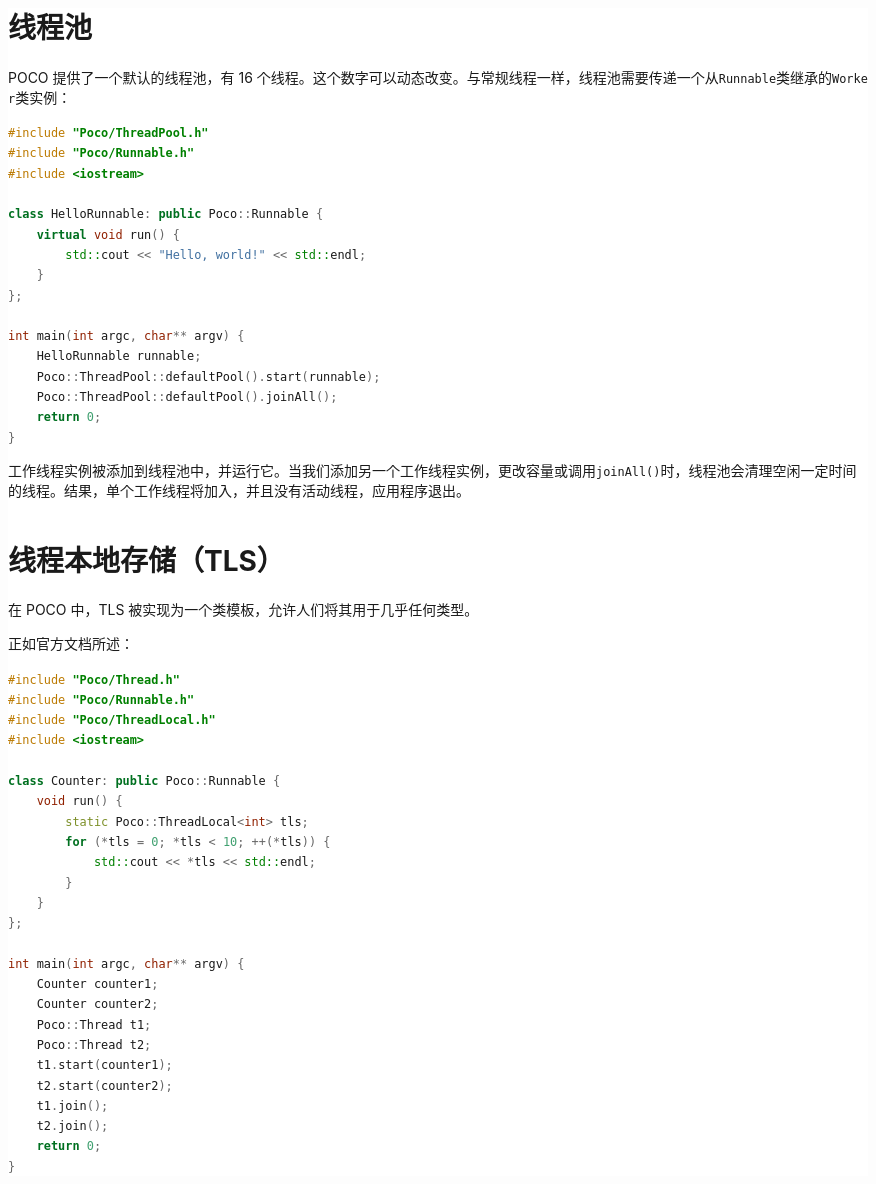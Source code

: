 # 线程池

POCO 提供了一个默认的线程池，有 16 个线程。这个数字可以动态改变。与常规线程一样，线程池需要传递一个从`Runnable`类继承的`Worker`类实例：

```cpp
#include "Poco/ThreadPool.h" 
#include "Poco/Runnable.h" 
#include <iostream> 

class HelloRunnable: public Poco::Runnable { 
    virtual void run() { 
        std::cout << "Hello, world!" << std::endl; 
    } 
}; 

int main(int argc, char** argv) { 
    HelloRunnable runnable; 
    Poco::ThreadPool::defaultPool().start(runnable); 
    Poco::ThreadPool::defaultPool().joinAll(); 
    return 0; 
} 
```

工作线程实例被添加到线程池中，并运行它。当我们添加另一个工作线程实例，更改容量或调用`joinAll()`时，线程池会清理空闲一定时间的线程。结果，单个工作线程将加入，并且没有活动线程，应用程序退出。

# 线程本地存储（TLS）

在 POCO 中，TLS 被实现为一个类模板，允许人们将其用于几乎任何类型。

正如官方文档所述：

```cpp
#include "Poco/Thread.h" 
#include "Poco/Runnable.h" 
#include "Poco/ThreadLocal.h" 
#include <iostream> 

class Counter: public Poco::Runnable { 
    void run() { 
        static Poco::ThreadLocal<int> tls; 
        for (*tls = 0; *tls < 10; ++(*tls)) { 
            std::cout << *tls << std::endl; 
        } 
    } 
}; 

int main(int argc, char** argv) { 
    Counter counter1; 
    Counter counter2; 
    Poco::Thread t1; 
    Poco::Thread t2; 
    t1.start(counter1); 
    t2.start(counter2); 
    t1.join(); 
    t2.join(); 
    return 0; 
} 
```
